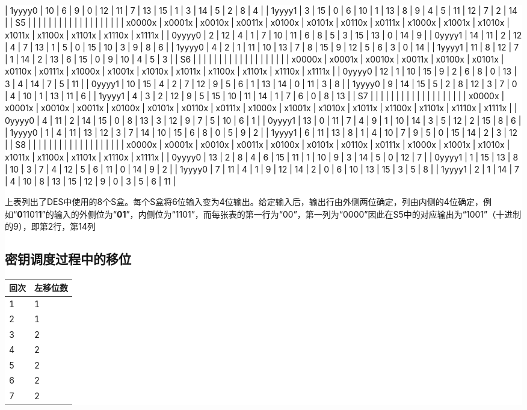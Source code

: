 | 1yyyy0 |   10   |   6    |   9    |   0    |   12   |   11   |   7    | 13     | 15     | 1      | 3      | 14     | 5      | 2      | 8      | 4      |
| 1yyyy1 |   3    |   15   |   0    |   6    |   10   |   1    |   13   | 8      | 9      | 4      | 5      | 11     | 12     | 7      | 2      | 14     |
|   S5   |        |        |        |        |        |        |        |        |        |        |        |        |        |        |        |        |
|        | x0000x | x0001x | x0010x | x0011x | x0100x | x0101x | x0110x | x0111x | x1000x | x1001x | x1010x | x1011x | x1100x | x1101x | x1110x | x1111x |
| 0yyyy0 |   2    |   12   |   4    |   1    |   7    |   10   |   11   | 6      | 8      | 5      | 3      | 15     | 13     | 0      | 14     | 9      |
| 0yyyy1 |   14   |   11   |   2    |   12   |   4    |   7    |   13   | 1      | 5      | 0      | 15     | 10     | 3      | 9      | 8      | 6      |
| 1yyyy0 |   4    |   2    |   1    |   11   |   10   |   13   |   7    | 8      | 15     | 9      | 12     | 5      | 6      | 3      | 0      | 14     |
| 1yyyy1 |   11   |   8    |   12   |   7    |   1    |   14   |   2    | 13     | 6      | 15     | 0      | 9      | 10     | 4      | 5      | 3      |
|   S6   |        |        |        |        |        |        |        |        |        |        |        |        |        |        |        |        |
|        | x0000x | x0001x | x0010x | x0011x | x0100x | x0101x | x0110x | x0111x | x1000x | x1001x | x1010x | x1011x | x1100x | x1101x | x1110x | x1111x |
| 0yyyy0 |   12   |   1    |   10   |   15   |   9    |   2    |   6    | 8      | 0      | 13     | 3      | 4      | 14     | 7      | 5      | 11     |
| 0yyyy1 |   10   |   15   |   4    |   2    |   7    |   12   |   9    | 5      | 6      | 1      | 13     | 14     | 0      | 11     | 3      | 8      |
| 1yyyy0 |   9    |   14   |   15   |   5    |   2    |   8    |   12   | 3      | 7      | 0      | 4      | 10     | 1      | 13     | 11     | 6      |
| 1yyyy1 |   4    |   3    |   2    |   12   |   9    |   5    |   15   | 10     | 11     | 14     | 1      | 7      | 6      | 0      | 8      | 13     |
|   S7   |        |        |        |        |        |        |        |        |        |        |        |        |        |        |        |        |
|        | x0000x | x0001x | x0010x | x0011x | x0100x | x0101x | x0110x | x0111x | x1000x | x1001x | x1010x | x1011x | x1100x | x1101x | x1110x | x1111x |
| 0yyyy0 |   4    |   11   |   2    |   14   |   15   |   0    |   8    | 13     | 3      | 12     | 9      | 7      | 5      | 10     | 6      | 1      |
| 0yyyy1 |   13   |   0    |   11   |   7    |   4    |   9    |   1    | 10     | 14     | 3      | 5      | 12     | 2      | 15     | 8      | 6      |
| 1yyyy0 |   1    |   4    |   11   |   13   |   12   |   3    |   7    | 14     | 10     | 15     | 6      | 8      | 0      | 5      | 9      | 2      |
| 1yyyy1 |   6    |   11   |   13   |   8    |   1    |   4    |   10   | 7      | 9      | 5      | 0      | 15     | 14     | 2      | 3      | 12     |
|   S8   |        |        |        |        |        |        |        |        |        |        |        |        |        |        |        |        |
|        | x0000x | x0001x | x0010x | x0011x | x0100x | x0101x | x0110x | x0111x | x1000x | x1001x | x1010x | x1011x | x1100x | x1101x | x1110x | x1111x |
| 0yyyy0 |   13   |   2    |   8    |   4    |   6    |   15   |   11   | 1      | 10     | 9      | 3      | 14     | 5      | 0      | 12     | 7      |
| 0yyyy1 |   1    |   15   |   13   |   8    |   10   |   3    |   7    | 4      | 12     | 5      | 6      | 11     | 0      | 14     | 9      | 2      |
| 1yyyy0 |   7    |   11   |   4    |   1    |   9    |   12   |   14   | 2      | 0      | 6      | 10     | 13     | 15     | 3      | 5      | 8      |
| 1yyyy1 |   2    |   1    |   14   |   7    |   4    |   10   |   8    | 13     | 15     | 12     | 9      | 0      | 3      | 5      | 6      | 11     |

上表列出了DES中使用的8个S盒。每个S盒将6位输入变为4位输出。给定输入后，输出行由外侧两位确定，列由内侧的4位确定，例如“**0**1101**1**”的输入的外侧位为“**01**”，内侧位为“1101”，而每张表的第一行为“00”，第一列为“0000”因此在S5中的对应输出为“1001”（十进制的9），即第2行，第14列

## 密钥调度过程中的移位

| 回次   | 左移位数 |
| ---- | ---- |
| 1    | 1    |
| 2    | 1    |
| 3    | 2    |
| 4    | 2    |
| 5    | 2    |
| 6    | 2    |
| 7    | 2    |
